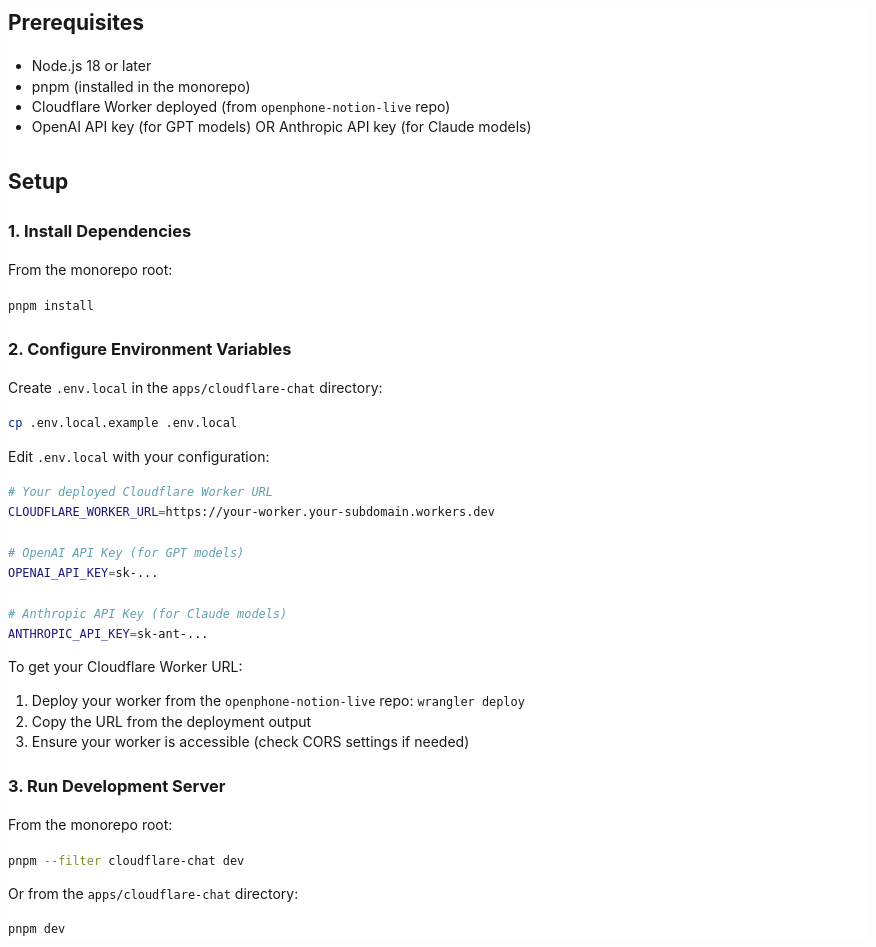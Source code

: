 ## Prerequisites

- Node.js 18 or later
- pnpm (installed in the monorepo)
- Cloudflare Worker deployed (from `openphone-notion-live` repo)
- OpenAI API key (for GPT models) OR Anthropic API key (for Claude models)

## Setup

### 1. Install Dependencies

From the monorepo root:

```bash
pnpm install
```

### 2. Configure Environment Variables

Create `.env.local` in the `apps/cloudflare-chat` directory:

```bash
cp .env.local.example .env.local
```

Edit `.env.local` with your configuration:

```bash
# Your deployed Cloudflare Worker URL
CLOUDFLARE_WORKER_URL=https://your-worker.your-subdomain.workers.dev

# OpenAI API Key (for GPT models)
OPENAI_API_KEY=sk-...

# Anthropic API Key (for Claude models)
ANTHROPIC_API_KEY=sk-ant-...
```

To get your Cloudflare Worker URL:
1. Deploy your worker from the `openphone-notion-live` repo: `wrangler deploy`
2. Copy the URL from the deployment output
3. Ensure your worker is accessible (check CORS settings if needed)

### 3. Run Development Server

From the monorepo root:

```bash
pnpm --filter cloudflare-chat dev
```

Or from the `apps/cloudflare-chat` directory:

```bash
pnpm dev
```

